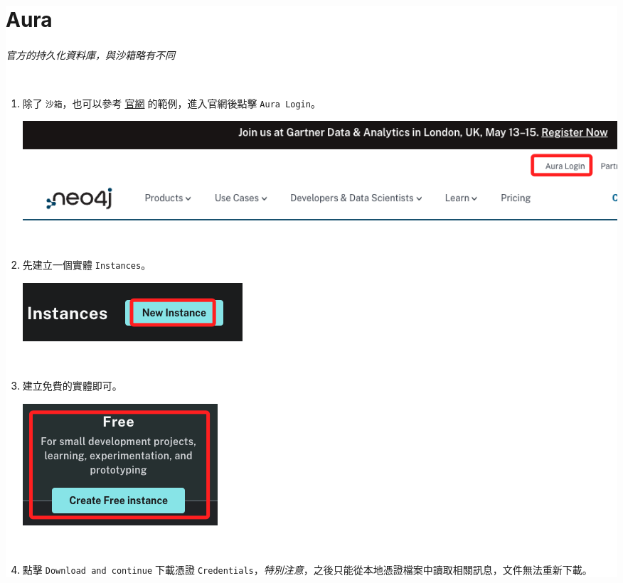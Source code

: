 # Aura

_官方的持久化資料庫，與沙箱略有不同_

<br>

1. 除了 `沙箱`，也可以參考 [官網](https://neo4j.com/) 的範例，進入官網後點擊 `Aura Login`。

    ![](images/img_64.png)

<br>

2. 先建立一個實體 `Instances`。

    ![](images/img_67.png)

<br>

3. 建立免費的實體即可。

    ![](images/img_68.png)

<br>

4. 點擊 `Download and continue` 下載憑證 `Credentials`，_特別注意_，之後只能從本地憑證檔案中讀取相關訊息，文件無法重新下載。
